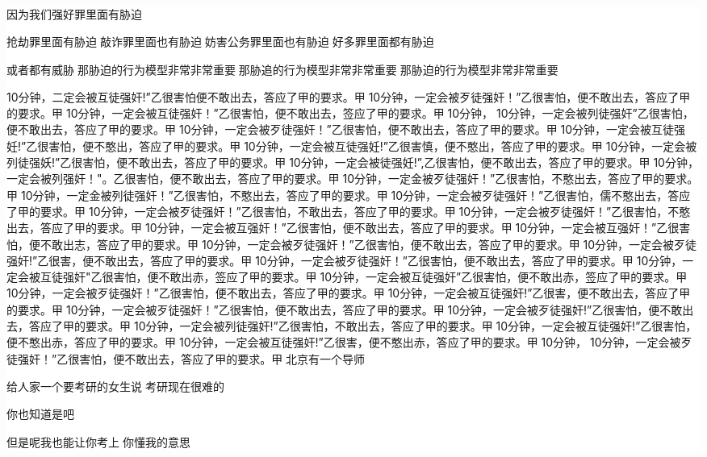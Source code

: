 因为我们强好罪里面有胁迫

抢劫罪里面有胁迫
敲诈罪里面也有胁迫
妨害公务罪里面也有胁迫
好多罪里面都有胁迫

或者都有威胁
那胁迫的行为模型非常非常重要
那胁追的行为模型非常非常重要
那胁迫的行为模型非常非常重要

10分钟，二定会被互徒强奸!”乙很害怕便不敢出去，答应了甲的要求。甲
10分钟，一定会被歹徒强奸！”乙很害怕，便不敢出去，答应了甲的要求。甲
10分钟，一定会被互徒强奸！”乙很害怕，便不敢出去，签应了甲的要求。甲
10分钟，
10分钟，一定会被列徒强奸”乙很害怕，便不敢出去，答应了甲的要求。甲
10分钟，一定会被歹徒强奸！”乙很害怕，便不敢出去，答应了甲的要求。甲
10分钟，一定会被互徒强妊!”乙很害怕，便不憨出，答应了甲的要求。甲
10分钟，一定会被互徒强妊!”乙很害慎，便不憨出，答应了甲的要求。甲
10分钟，一定会被列徒强妖!”乙很害怕，便不敢出去，答应了甲的要求。甲
10分钟，一定会被徒强妊!”,乙很害怕，便不敢出去，答应了甲的要求。甲
10分钟，一定会被列强奸！"。乙很害怕，便不敢出去，答应了甲的要求。甲
10分钟，一定金被歹徒强奸！”乙很害怕，不憨出去，答应了甲的要求。甲
10分钟，一定金被列徒强奸！”乙很害怕，不憨出去，答应了甲的要求。甲
10分钟，一定会被歹徒强奸！”乙很害怕，儒不憨出去，答应了甲的要求。甲
10分钟，一定会被歹徒强奸！”乙很害怕，不敢出去，答应了甲的要求。甲
10分钟，一定会被歹徒强奸！”乙很害怕，不憨出去，答应了甲的要求。甲
10分钟，一定会被互强奸！”乙很害怕，便不敢出去，答应了甲的要求。甲
10分钟，一定会被互强奸！”乙很害怕，便不敢出志，答应了甲的要求。甲
10分钟，一定会被歹徒强奸！”乙很害怕，便不敢出去，答应了甲的要求。甲
10分钟，一定会被歹徒强奸!”乙很害，便不敢出去，答应了甲的要求。甲
10分钟，一定会被歹徒强奸！”乙很害怕，便不敢出去，答应了甲的要求。甲
10分钟，一定会被互徒强奸"乙很害怕，便不敢出赤，签应了甲的要求。甲
10分钟，一定会被互徒强奸”乙很害怕，便不敢出赤，签应了甲的要求。甲
10分钟，一定会被歹徒强奸！”乙很害怕，便不敢出去，答应了甲的要求。甲
10分钟，一定会被互徒强奸!”乙很害，便不敢出去，答应了甲的要求。甲
10分钟，一定会被歹徒强奸！”乙很害怕，便不敢出去，答应了甲的要求。甲
10分钟，一定会被歹徒强奸!”乙很害怕，便不敢出去，答应了甲的要求。甲
10分钟，一定会被列徒强奸!”乙很害怕，不敢出去，答应了甲的要求。甲
10分钟，一定会被互徒强奸!”乙很害怕，便不憨出赤，答应了甲的要求。甲
10分钟，一定会被互徒强奸!”乙很害，便不憨出赤，答应了甲的要求。甲
10分钟，
10分钟，一定会被歹徒强奸！”乙很害怕，便不敢出去，答应了甲的要求。甲
北京有一个导师

给人家一个要考研的女生说
考研现在很难的

你也知道是吧

但是呢我也能让你考上
你懂我的意思
